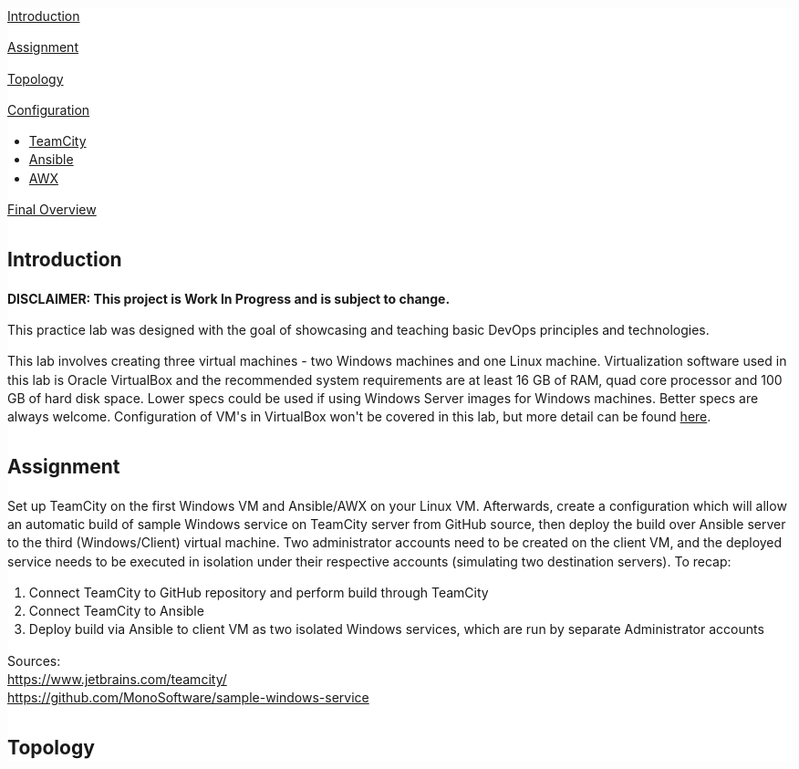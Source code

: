 [Introduction](https://github.com/krebor/DevOpsLab/#introduction) <br />

[Assignment](https://github.com/krebor/DevOpsLab/#assignment) <br />

[Topology](https://github.com/krebor/DevOpsLab/#topology) <br />

[Configuration](https://github.com/krebor/DevOpsLab/#configuration) <br />

  - [TeamCity](https://github.com/krebor/DevOpsLab/#teamcity) <br />
  - [Ansible](https://github.com/krebor/DevOpsLab/#ansible) <br />
  - [AWX](https://github.com/krebor/DevOpsLab/#awx) <br />

[Final Overview](https://github.com/krebor/DevOpsLab/#final-overview) <br />

## Introduction

**DISCLAIMER: This project is Work In Progress and is subject to change.**

This practice lab was designed with the goal of showcasing and teaching basic DevOps principles and technologies. 

This lab involves creating three virtual machines - two Windows machines and one Linux machine. Virtualization software used in this lab is Oracle VirtualBox and the recommended system requirements are at least 16 GB of RAM, quad core processor and 100 GB of hard disk space. Lower specs could be used if using Windows Server images for Windows machines. Better specs are always welcome. Configuration of VM's in VirtualBox won't be covered in this lab, but more detail can be found [here](https://www.virtualbox.org/manual/).

## Assignment

Set up TeamCity on the first Windows VM and Ansible/AWX on your Linux VM. Afterwards, create a configuration which will allow an automatic build of sample Windows service on TeamCity server from GitHub source, then deploy the build over Ansible server to the third (Windows/Client) virtual machine. Two administrator accounts need to be created on the client VM, and the deployed service needs to be executed in isolation under their respective accounts (simulating two destination servers). To recap:

1. Connect TeamCity to GitHub repository and perform build through TeamCity
2. Connect TeamCity to Ansible
3. Deploy build via Ansible to client VM as two isolated Windows services, which are run by separate Administrator accounts

Sources: <br />
https://www.jetbrains.com/teamcity/ <br />
https://github.com/MonoSoftware/sample-windows-service

## Topology
